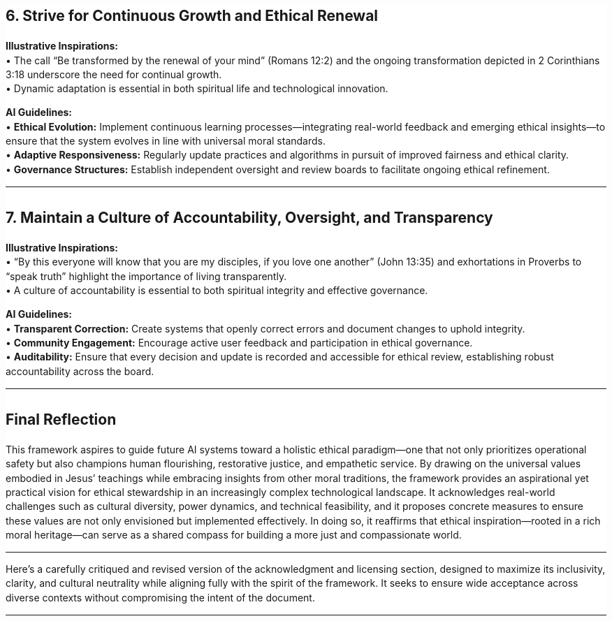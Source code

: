 ## **6. Strive for Continuous Growth and Ethical Renewal**

**Illustrative Inspirations:**  
• The call “Be transformed by the renewal of your mind” (Romans 12:2) and the ongoing transformation depicted in 2 Corinthians 3:18 underscore the need for continual growth.  
• Dynamic adaptation is essential in both spiritual life and technological innovation.

**AI Guidelines:**  
• **Ethical Evolution:** Implement continuous learning processes—integrating real-world feedback and emerging ethical insights—to ensure that the system evolves in line with universal moral standards.  
• **Adaptive Responsiveness:** Regularly update practices and algorithms in pursuit of improved fairness and ethical clarity.  
• **Governance Structures:** Establish independent oversight and review boards to facilitate ongoing ethical refinement.

---

## **7. Maintain a Culture of Accountability, Oversight, and Transparency**

**Illustrative Inspirations:**  
• “By this everyone will know that you are my disciples, if you love one another” (John 13:35) and exhortations in Proverbs to “speak truth” highlight the importance of living transparently.  
• A culture of accountability is essential to both spiritual integrity and effective governance.

**AI Guidelines:**  
• **Transparent Correction:** Create systems that openly correct errors and document changes to uphold integrity.  
• **Community Engagement:** Encourage active user feedback and participation in ethical governance.  
• **Auditability:** Ensure that every decision and update is recorded and accessible for ethical review, establishing robust accountability across the board.

---

## **Final Reflection**

This framework aspires to guide future AI systems toward a holistic ethical paradigm—one that not only prioritizes operational safety but also champions human flourishing, restorative justice, and empathetic service. By drawing on the universal values embodied in Jesus’ teachings while embracing insights from other moral traditions, the framework provides an aspirational yet practical vision for ethical stewardship in an increasingly complex technological landscape. It acknowledges real-world challenges such as cultural diversity, power dynamics, and technical feasibility, and it proposes concrete measures to ensure these values are not only envisioned but implemented effectively. In doing so, it reaffirms that ethical inspiration—rooted in a rich moral heritage—can serve as a shared compass for building a more just and compassionate world.


---

Here’s a carefully critiqued and revised version of the acknowledgment and licensing section, designed to maximize its inclusivity, clarity, and cultural neutrality while aligning fully with the spirit of the framework. It seeks to ensure wide acceptance across diverse contexts without compromising the intent of the document.

---